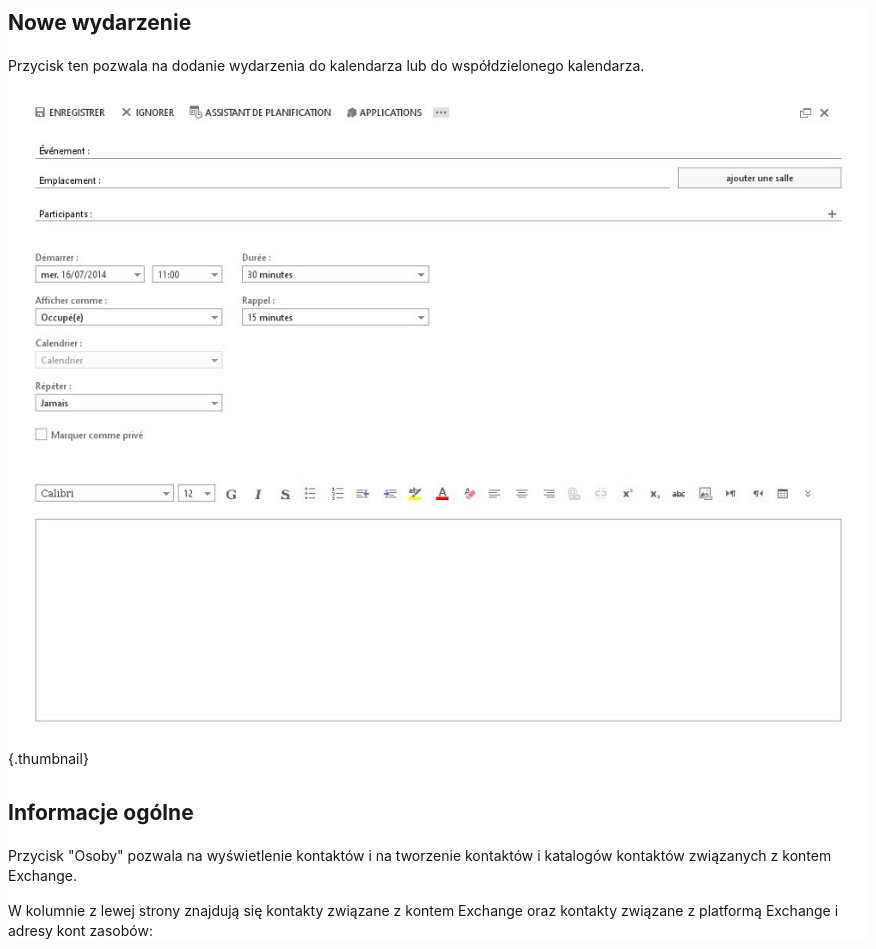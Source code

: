 
## Nowe wydarzenie
Przycisk ten pozwala na dodanie wydarzenia do kalendarza lub do współdzielonego kalendarza.

![](images/img_2083.jpg){.thumbnail}


## Informacje ogólne
Przycisk "Osoby" pozwala na wyświetlenie kontaktów i na tworzenie kontaktów i katalogów kontaktów związanych z kontem Exchange.

W kolumnie z lewej strony znajdują się kontakty związane z kontem Exchange oraz kontakty związane z platformą Exchange i adresy kont zasobów:
